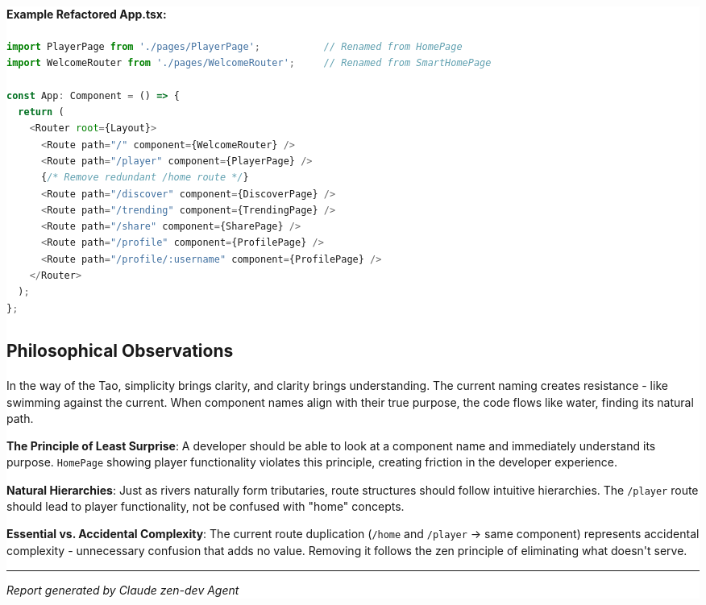 #### Example Refactored App.tsx:
```typescript
import PlayerPage from './pages/PlayerPage';           // Renamed from HomePage
import WelcomeRouter from './pages/WelcomeRouter';     // Renamed from SmartHomePage

const App: Component = () => {
  return (
    <Router root={Layout}>
      <Route path="/" component={WelcomeRouter} />
      <Route path="/player" component={PlayerPage} />
      {/* Remove redundant /home route */}
      <Route path="/discover" component={DiscoverPage} />
      <Route path="/trending" component={TrendingPage} />
      <Route path="/share" component={SharePage} />
      <Route path="/profile" component={ProfilePage} />
      <Route path="/profile/:username" component={ProfilePage} />
    </Router>
  );
};
```

## Philosophical Observations

In the way of the Tao, simplicity brings clarity, and clarity brings understanding. The current naming creates resistance - like swimming against the current. When component names align with their true purpose, the code flows like water, finding its natural path.

**The Principle of Least Surprise**: A developer should be able to look at a component name and immediately understand its purpose. `HomePage` showing player functionality violates this principle, creating friction in the developer experience.

**Natural Hierarchies**: Just as rivers naturally form tributaries, route structures should follow intuitive hierarchies. The `/player` route should lead to player functionality, not be confused with "home" concepts.

**Essential vs. Accidental Complexity**: The current route duplication (`/home` and `/player` → same component) represents accidental complexity - unnecessary confusion that adds no value. Removing it follows the zen principle of eliminating what doesn't serve.

---
*Report generated by Claude zen-dev Agent*
